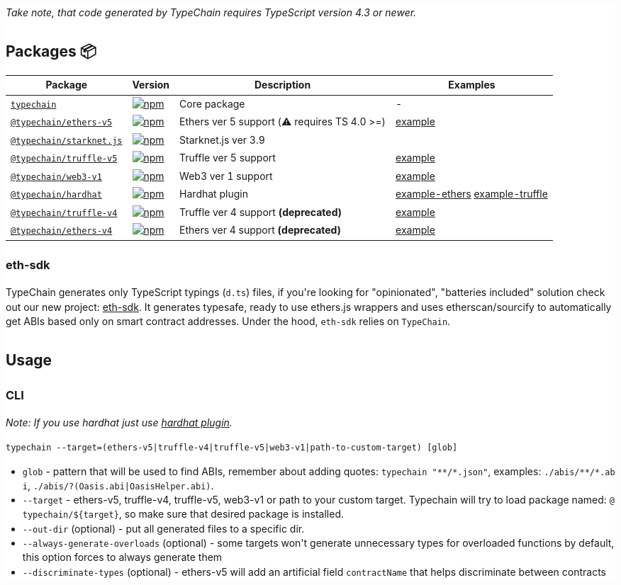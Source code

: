 _Take note, that code generated by TypeChain requires TypeScript version 4.3 or newer._

## Packages 📦

| Package                                                                                                                                     | Version                                                                                                               | Description                                  | Examples                                                                                                             |
| ------------------------------------------------------------------------------------------------------------------------------------------- | --------------------------------------------------------------------------------------------------------------------- | -------------------------------------------- | -------------------------------------------------------------------------------------------------------------------- |
| [`typechain`](/packages/typechain)                                                                                                          | [![npm](https://img.shields.io/npm/v/typechain.svg)](https://www.npmjs.com/package/typechain)                         | Core package                                 | -                                                                                                                    |
| [`@typechain/ethers-v5`](/packages/target-ethers-v5)                                                                                        | [![npm](https://img.shields.io/npm/v/@typechain/ethers-v5.svg)](https://www.npmjs.com/package/@typechain/ethers-v5)   | Ethers ver 5 support (⚠️ requires TS 4.0 >=) | [example](./examples/ethers-v5)                                                                                      |
| [`@typechain/starknet.js`](/packages/target-starknet)                                                                                       | [![npm](https://img.shields.io/npm/v/@typechain/starknet.svg)](https://www.npmjs.com/package/@typechain/starknet)     | Starknet.js ver 3.9                          |                                                                                                                      |
| [`@typechain/truffle-v5`](/packages/target-truffle-v5)                                                                                      | [![npm](https://img.shields.io/npm/v/@typechain/truffle-v5.svg)](https://www.npmjs.com/package/@typechain/truffle-v5) | Truffle ver 5 support                        | [example](./examples/truffle-v5)                                                                                     |
| [`@typechain/web3-v1`](/packages/target-web3-v1)                                                                                            | [![npm](https://img.shields.io/npm/v/@typechain/web3-v1.svg)](https://www.npmjs.com/package/@typechain/web3-v1)       | Web3 ver 1 support                           | [example](./examples/web3-v1)                                                                                        |
| [`@typechain/hardhat`](/packages/hardhat)                                                                                                   | [![npm](https://img.shields.io/npm/v/@typechain/hardhat.svg)](https://www.npmjs.com/package/@typechain/hardhat)       | Hardhat plugin                               | [example-ethers](./examples/hardhat) [example-truffle](./examples/hardhat-truffle)                                   |
| [`@typechain/truffle-v4`](https://github.com/dethcrypto/TypeChain/tree/fb96e1cf06c8c4c17cd79a1743362bd3d34eab76/packages/target-truffle-v4) | [![npm](https://img.shields.io/npm/v/@typechain/truffle-v4.svg)](https://www.npmjs.com/package/@typechain/truffle-v4) | Truffle ver 4 support **(deprecated)**       | [example](https://github.com/dethcrypto/TypeChain/tree/fb96e1cf06c8c4c17cd79a1743362bd3d34eab76/examples/truffle-v4) |
| [`@typechain/ethers-v4`](/packages/target-ethers-v4)                                                                                        | [![npm](https://img.shields.io/npm/v/@typechain/ethers-v4.svg)](https://www.npmjs.com/package/@typechain/ethers-v4)   | Ethers ver 4 support **(deprecated)**        | [example](https://github.com/dethcrypto/TypeChain/tree/db551b5c5f70e86f3ca342551e9e0369d099cfa2/examples/ethers-v4)  |

### eth-sdk

TypeChain generates only TypeScript typings (`d.ts`) files, if you're looking for "opinionated", "batteries included"
solution check out our new project: [eth-sdk](https://github.com/dethcrypto/eth-sdk). It generates typesafe, ready to
use ethers.js wrappers and uses etherscan/sourcify to automatically get ABIs based only on smart contract addresses.
Under the hood, `eth-sdk` relies on `TypeChain`.

## Usage

### CLI

_Note: If you use hardhat just use
[hardhat plugin](https://github.com/ethereum-ts/TypeChain/tree/master/packages/hardhat)._

```
typechain --target=(ethers-v5|truffle-v4|truffle-v5|web3-v1|path-to-custom-target) [glob]
```

- `glob` - pattern that will be used to find ABIs, remember about adding quotes: `typechain "**/*.json"`, examples:
  `./abis/**/*.abi`, `./abis/?(Oasis.abi|OasisHelper.abi)`.
- `--target` - ethers-v5, truffle-v4, truffle-v5, web3-v1 or path to your custom target. Typechain will try to load
  package named: `@typechain/${target}`, so make sure that desired package is installed.
- `--out-dir` (optional) - put all generated files to a specific dir.
- `--always-generate-overloads` (optional) - some targets won't generate unnecessary types for overloaded functions by
  default, this option forces to always generate them
- `--discriminate-types` (optional) - ethers-v5 will add an artificial field `contractName` that helps discriminate
  between contracts
